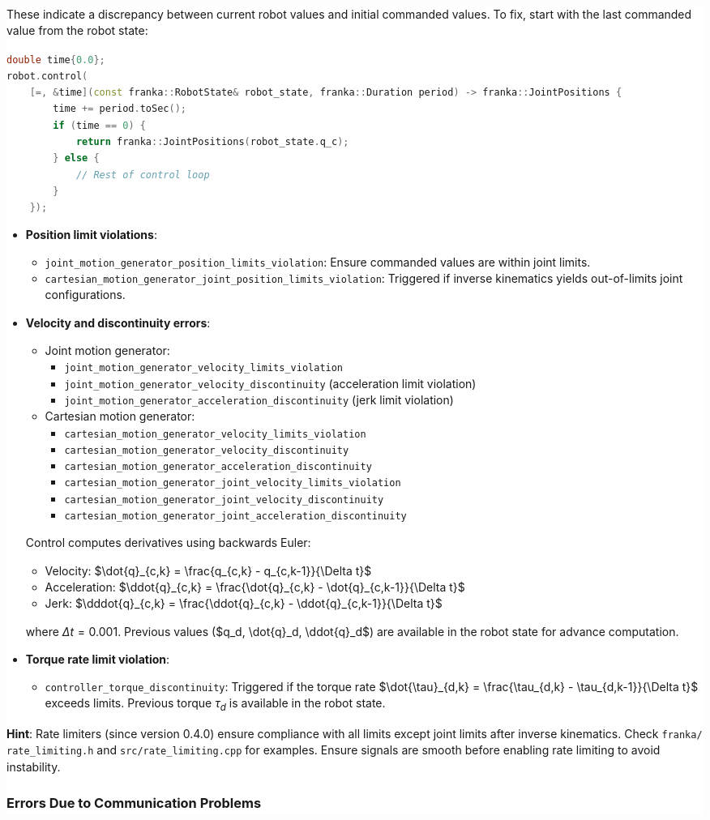   These indicate a discrepancy between current robot values and initial commanded values. To fix, start with the last commanded value from the robot state:

  ```cpp
  double time{0.0};
  robot.control(
      [=, &time](const franka::RobotState& robot_state, franka::Duration period) -> franka::JointPositions {
          time += period.toSec();
          if (time == 0) {
              return franka::JointPositions(robot_state.q_c);
          } else {
              // Rest of control loop
          }
      });
  ```

- **Position limit violations**:
  - `joint_motion_generator_position_limits_violation`: Ensure commanded values are within joint limits.
  - `cartesian_motion_generator_joint_position_limits_violation`: Triggered if inverse kinematics yields out-of-limits joint configurations.

- **Velocity and discontinuity errors**:
  - Joint motion generator:
    - `joint_motion_generator_velocity_limits_violation`
    - `joint_motion_generator_velocity_discontinuity` (acceleration limit violation)
    - `joint_motion_generator_acceleration_discontinuity` (jerk limit violation)
  - Cartesian motion generator:
    - `cartesian_motion_generator_velocity_limits_violation`
    - `cartesian_motion_generator_velocity_discontinuity`
    - `cartesian_motion_generator_acceleration_discontinuity`
    - `cartesian_motion_generator_joint_velocity_limits_violation`
    - `cartesian_motion_generator_joint_velocity_discontinuity`
    - `cartesian_motion_generator_joint_acceleration_discontinuity`

  Control computes derivatives using backwards Euler:

  - Velocity: $\dot{q}_{c,k} = \frac{q_{c,k} - q_{c,k-1}}{\Delta t}$
  - Acceleration: $\ddot{q}_{c,k} = \frac{\dot{q}_{c,k} - \dot{q}_{c,k-1}}{\Delta t}$
  - Jerk: $\dddot{q}_{c,k} = \frac{\ddot{q}_{c,k} - \ddot{q}_{c,k-1}}{\Delta t}$

  where $\Delta t = 0.001$. Previous values ($q_d, \dot{q}_d, \ddot{q}_d$) are available in the robot state for advance computation.

- **Torque rate limit violation**:
  - `controller_torque_discontinuity`: Triggered if the torque rate $\dot{\tau}_{d,k} = \frac{\tau_{d,k} - \tau_{d,k-1}}{\Delta t}$ exceeds limits. Previous torque $\tau_d$ is available in the robot state.

**Hint**: Rate limiters (since version 0.4.0) ensure compliance with all limits except joint limits after inverse kinematics. Check `franka/rate_limiting.h` and `src/rate_limiting.cpp` for examples. Ensure signals are smooth before enabling rate limiting to avoid instability.

### Errors Due to Communication Problems
